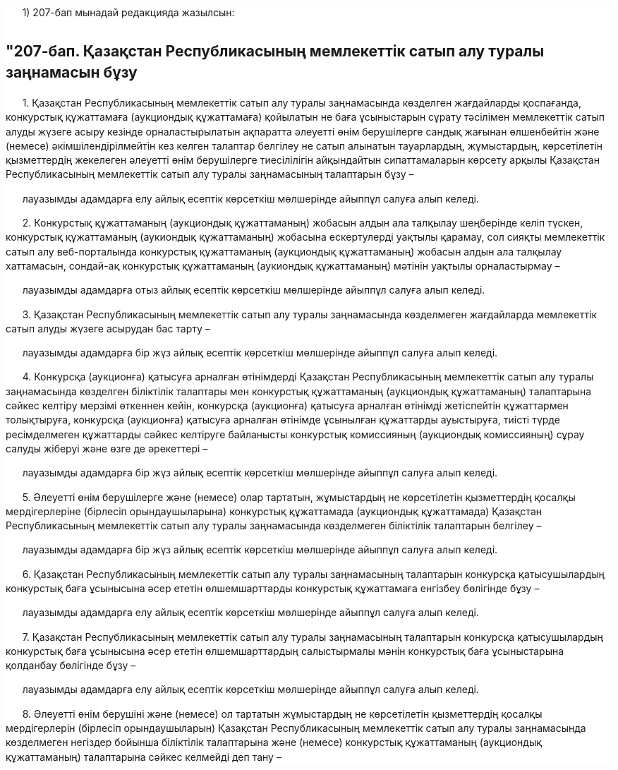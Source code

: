       1) 207-бап мынадай редакцияда жазылсын:

## "207-бап. Қазақстан Республикасының мемлекеттiк сатып алу туралы заңнамасын бұзу

      1. Қазақстан Республикасының мемлекеттiк сатып алу туралы заңнамасында көзделген жағдайларды қоспағанда, конкурстық құжаттамаға (аукциондық құжаттамаға) қойылатын не баға ұсыныстарын сұрату тәсілімен мемлекеттік сатып алуды жүзеге асыру кезінде орналастырылатын ақпаратта әлеуетті өнім берушілерге сандық жағынан өлшенбейтін және (немесе) әкімшілендірілмейтін кез келген талаптар белгілеу не сатып алынатын тауарлардың, жұмыстардың, көрсетiлетiн қызметтердiң жекелеген әлеуеттi өнiм берушiлерге тиесiлiлігiн айқындайтын сипаттамаларын көрсету арқылы Қазақстан Республикасының мемлекеттiк сатып алу туралы заңнамасының талаптарын бұзу –

      лауазымды адамдарға елу айлық есептiк көрсеткiш мөлшерiнде айыппұл салуға алып келеді.

      2. Конкурстық құжаттаманың (аукциондық құжаттаманың) жобасын алдын ала талқылау шеңберінде келіп түскен, конкурстық құжаттаманың (аукиондық құжаттаманың) жобасына ескертулерді уақтылы қарамау, сол сияқты мемлекеттік сатып алу веб-порталында конкурстық құжаттаманың (аукциондық құжаттаманың) жобасын алдын ала талқылау хаттамасын, сондай-ақ конкурстық құжаттаманың (аукиондық құжаттаманың) мәтінін уақтылы орналастырмау –

      лауазымды адамдарға отыз айлық есептiк көрсеткiш мөлшерiнде айыппұл салуға алып келеді.

      3. Қазақстан Республикасының мемлекеттiк сатып алу туралы заңнамасында көзделмеген жағдайларда мемлекеттiк сатып алуды жүзеге асырудан бас тарту –

      лауазымды адамдарға бір жүз айлық есептiк көрсеткiш мөлшерiнде айыппұл салуға алып келеді.

      4. Конкурсқа (аукционға) қатысуға арналған өтiнiмдерді Қазақстан Республикасының мемлекеттік сатып алу туралы заңнамасында көзделген біліктілік талаптары мен конкурстық құжаттаманың (аукциондық құжаттаманың) талаптарына сәйкес келтіру мерзімі өткеннен кейін, конкурсқа (аукционға) қатысуға арналған өтiнiмдi жетіспейтін құжаттармен толықтыруға, конкурсқа (аукционға) қатысуға арналған өтiнiмде ұсынылған құжаттарды ауыстыруға, тиiсті түрде ресiмделмеген құжаттарды сәйкес келтiруге байланысты конкурстық комиссияның (аукциондық комиссияның) сұрау салуды жіберуі және өзге де әрекеттері –

      лауазымды адамдарға бір жүз айлық есептiк көрсеткiш мөлшерiнде айыппұл салуға алып келеді.

      5. Әлеуеттi өнiм берушiлерге және (немесе) олар тартатын, жұмыстардың не көрсетілетін қызметтердің қосалқы мердiгерлеріне (бiрлесiп орындаушыларына) конкурстық құжаттамада (аукциондық құжаттамада) Қазақстан Республикасының мемлекеттiк сатып алу туралы заңнамасында көзделмеген бiлiктiлiк талаптарын белгiлеу –

      лауазымды адамдарға бір жүз айлық есептiк көрсеткiш мөлшерiнде айыппұл салуға алып келеді.

      6. Қазақстан Республикасының мемлекеттiк сатып алу туралы заңнамасының талаптарын конкурсқа қатысушылардың конкурстық баға ұсынысына әсер ететiн өлшемшарттарды конкурстық құжаттамаға енгiзбеу бөлiгiнде бұзу –

      лауазымды адамдарға елу айлық есептiк көрсеткiш мөлшерiнде айыппұл салуға алып келеді.

      7. Қазақстан Республикасының мемлекеттiк сатып алу туралы заңнамасының талаптарын конкурсқа қатысушылардың конкурстық баға ұсынысына әсер ететiн өлшемшарттардың салыстырмалы мәнiн конкурстық баға ұсыныстарына қолданбау бөлiгiнде бұзу –

      лауазымды адамдарға елу айлық есептiк көрсеткiш мөлшерiнде айыппұл салуға алып келеді.

      8. Әлеуеттi өнiм берушiнi және (немесе) ол тартатын жұмыстардың не көрсетілетін қызметтердің қосалқы мердiгерлерін (бiрлесiп орындаушыларын) Қазақстан Республикасының мемлекеттiк сатып алу туралы заңнамасында көзделмеген негiздер бойынша бiлiктiлiк талаптарына және (немесе) конкурстық құжаттаманың (аукциондық құжаттаманың) талаптарына сәйкес келмейді деп тану –
